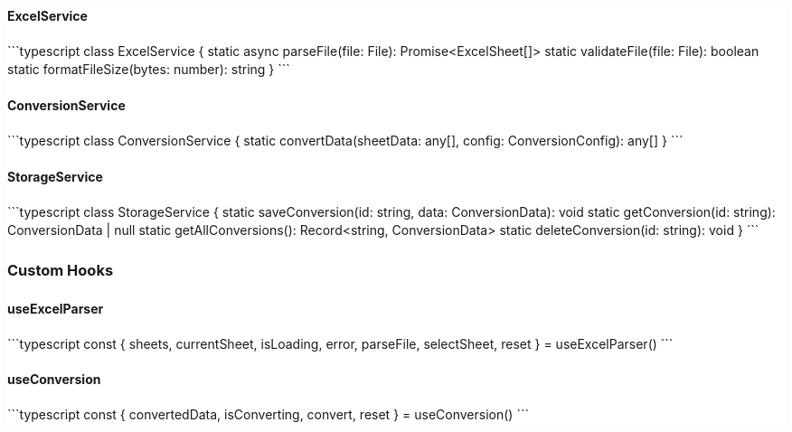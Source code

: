 #### ExcelService
\`\`\`typescript
class ExcelService {
  static async parseFile(file: File): Promise<ExcelSheet[]>
  static validateFile(file: File): boolean
  static formatFileSize(bytes: number): string
}
\`\`\`

#### ConversionService
\`\`\`typescript
class ConversionService {
  static convertData(sheetData: any[], config: ConversionConfig): any[]
}
\`\`\`

#### StorageService
\`\`\`typescript
class StorageService {
  static saveConversion(id: string, data: ConversionData): void
  static getConversion(id: string): ConversionData | null
  static getAllConversions(): Record<string, ConversionData>
  static deleteConversion(id: string): void
}
\`\`\`

### Custom Hooks

#### useExcelParser
\`\`\`typescript
const {
  sheets,
  currentSheet,
  isLoading,
  error,
  parseFile,
  selectSheet,
  reset
} = useExcelParser()
\`\`\`

#### useConversion
\`\`\`typescript
const {
  convertedData,
  isConverting,
  convert,
  reset
} = useConversion()
\`\`\`
